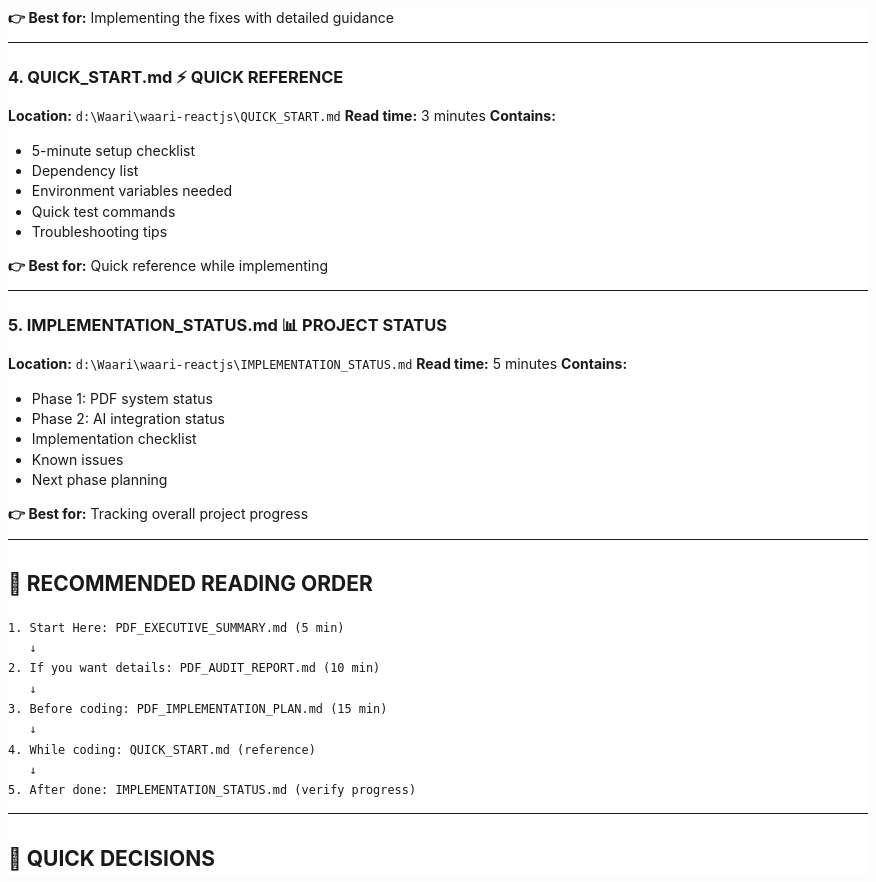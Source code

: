 **👉 Best for:** Implementing the fixes with detailed guidance

---

### 4. **QUICK_START.md** ⚡ QUICK REFERENCE

**Location:** `d:\Waari\waari-reactjs\QUICK_START.md`
**Read time:** 3 minutes
**Contains:**

- 5-minute setup checklist
- Dependency list
- Environment variables needed
- Quick test commands
- Troubleshooting tips

**👉 Best for:** Quick reference while implementing

---

### 5. **IMPLEMENTATION_STATUS.md** 📊 PROJECT STATUS

**Location:** `d:\Waari\waari-reactjs\IMPLEMENTATION_STATUS.md`
**Read time:** 5 minutes
**Contains:**

- Phase 1: PDF system status
- Phase 2: AI integration status
- Implementation checklist
- Known issues
- Next phase planning

**👉 Best for:** Tracking overall project progress

---

## 🚀 RECOMMENDED READING ORDER

```
1. Start Here: PDF_EXECUTIVE_SUMMARY.md (5 min)
   ↓
2. If you want details: PDF_AUDIT_REPORT.md (10 min)
   ↓
3. Before coding: PDF_IMPLEMENTATION_PLAN.md (15 min)
   ↓
4. While coding: QUICK_START.md (reference)
   ↓
5. After done: IMPLEMENTATION_STATUS.md (verify progress)
```

---

## 🎯 QUICK DECISIONS
